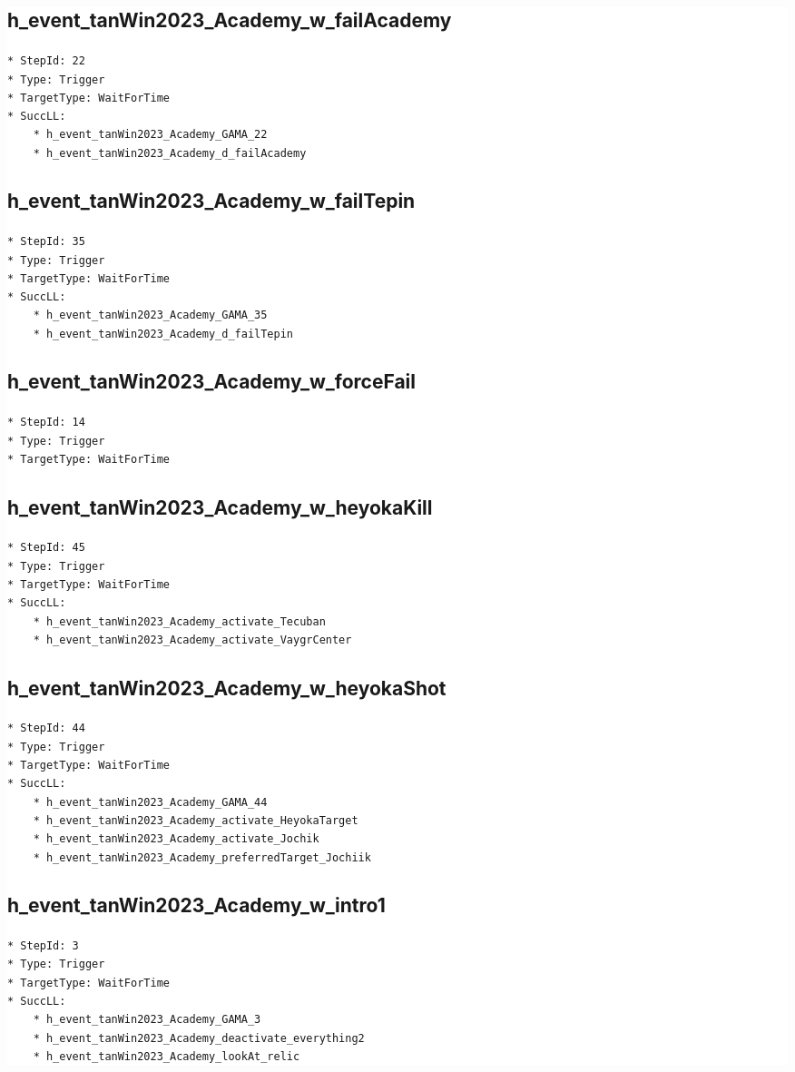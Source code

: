 ## h_event_tanWin2023_Academy_w_failAcademy
	* StepId: 22
	* Type: Trigger
	* TargetType: WaitForTime
	* SuccLL:
		* h_event_tanWin2023_Academy_GAMA_22
		* h_event_tanWin2023_Academy_d_failAcademy

## h_event_tanWin2023_Academy_w_failTepin
	* StepId: 35
	* Type: Trigger
	* TargetType: WaitForTime
	* SuccLL:
		* h_event_tanWin2023_Academy_GAMA_35
		* h_event_tanWin2023_Academy_d_failTepin

## h_event_tanWin2023_Academy_w_forceFail
	* StepId: 14
	* Type: Trigger
	* TargetType: WaitForTime

## h_event_tanWin2023_Academy_w_heyokaKill
	* StepId: 45
	* Type: Trigger
	* TargetType: WaitForTime
	* SuccLL:
		* h_event_tanWin2023_Academy_activate_Tecuban
		* h_event_tanWin2023_Academy_activate_VaygrCenter

## h_event_tanWin2023_Academy_w_heyokaShot
	* StepId: 44
	* Type: Trigger
	* TargetType: WaitForTime
	* SuccLL:
		* h_event_tanWin2023_Academy_GAMA_44
		* h_event_tanWin2023_Academy_activate_HeyokaTarget
		* h_event_tanWin2023_Academy_activate_Jochik
		* h_event_tanWin2023_Academy_preferredTarget_Jochiik

## h_event_tanWin2023_Academy_w_intro1
	* StepId: 3
	* Type: Trigger
	* TargetType: WaitForTime
	* SuccLL:
		* h_event_tanWin2023_Academy_GAMA_3
		* h_event_tanWin2023_Academy_deactivate_everything2
		* h_event_tanWin2023_Academy_lookAt_relic
